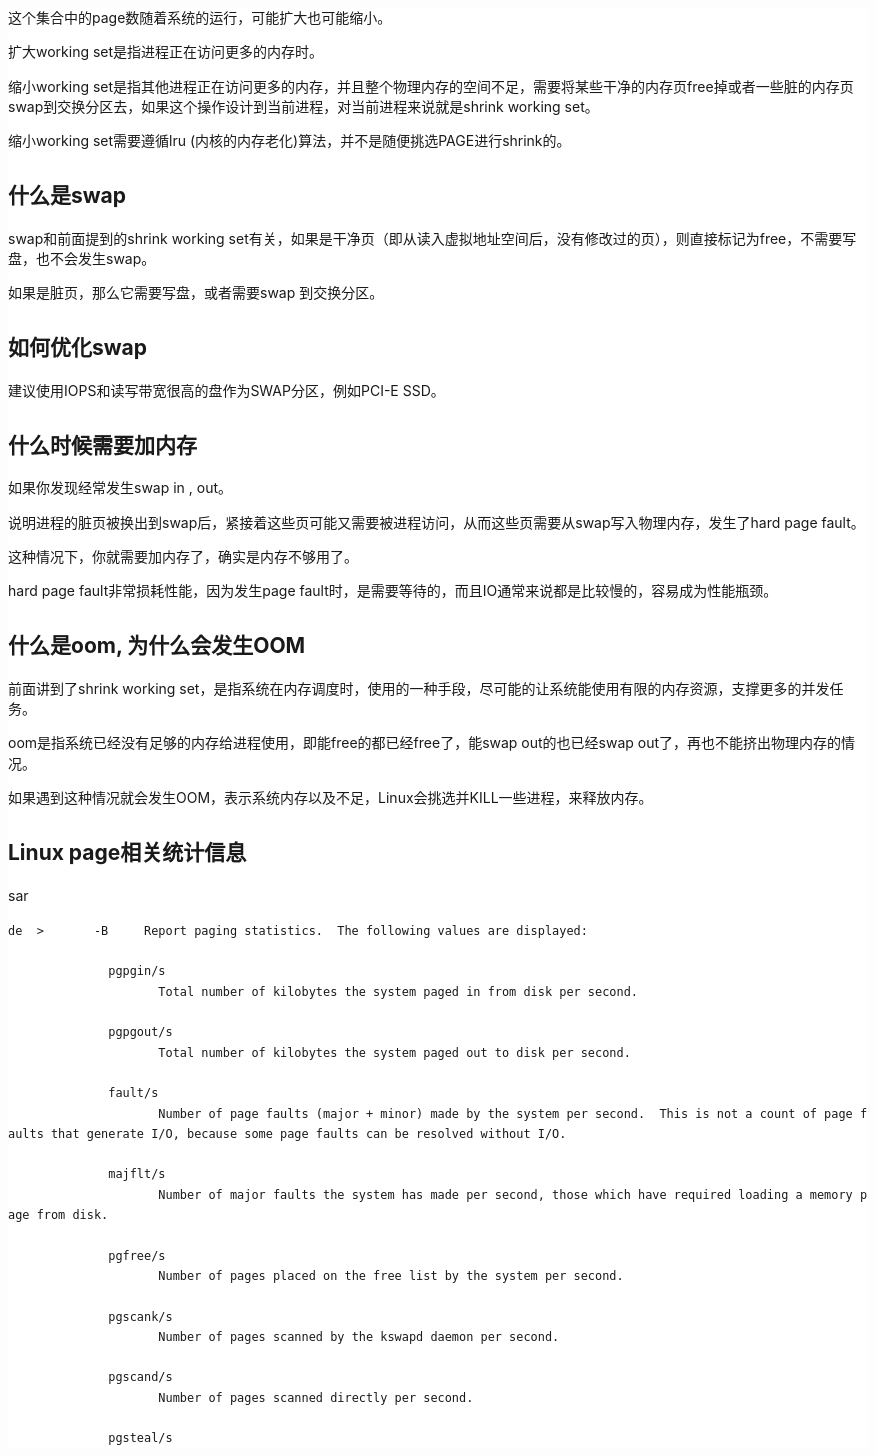 这个集合中的page数随着系统的运行，可能扩大也可能缩小。  
  
扩大working set是指进程正在访问更多的内存时。  
  
缩小working set是指其他进程正在访问更多的内存，并且整个物理内存的空间不足，需要将某些干净的内存页free掉或者一些脏的内存页swap到交换分区去，如果这个操作设计到当前进程，对当前进程来说就是shrink working set。  
  
缩小working set需要遵循lru (内核的内存老化)算法，并不是随便挑选PAGE进行shrink的。  
  
## 什么是swap  
swap和前面提到的shrink working set有关，如果是干净页（即从读入虚拟地址空间后，没有修改过的页），则直接标记为free，不需要写盘，也不会发生swap。  
  
如果是脏页，那么它需要写盘，或者需要swap 到交换分区。  
  
## 如何优化swap  
建议使用IOPS和读写带宽很高的盘作为SWAP分区，例如PCI-E SSD。  
  
## 什么时候需要加内存  
如果你发现经常发生swap in , out。  
  
说明进程的脏页被换出到swap后，紧接着这些页可能又需要被进程访问，从而这些页需要从swap写入物理内存，发生了hard page fault。  
  
这种情况下，你就需要加内存了，确实是内存不够用了。  
  
hard page fault非常损耗性能，因为发生page fault时，是需要等待的，而且IO通常来说都是比较慢的，容易成为性能瓶颈。  
  
## 什么是oom, 为什么会发生OOM  
前面讲到了shrink working set，是指系统在内存调度时，使用的一种手段，尽可能的让系统能使用有限的内存资源，支撑更多的并发任务。  
  
oom是指系统已经没有足够的内存给进程使用，即能free的都已经free了，能swap out的也已经swap out了，再也不能挤出物理内存的情况。  
  
如果遇到这种情况就会发生OOM，表示系统内存以及不足，Linux会挑选并KILL一些进程，来释放内存。  
  
## Linux page相关统计信息  
sar  
  
```  
de  >       -B     Report paging statistics.  The following values are displayed:  
  
              pgpgin/s  
                     Total number of kilobytes the system paged in from disk per second.  
  
              pgpgout/s  
                     Total number of kilobytes the system paged out to disk per second.  
  
              fault/s  
                     Number of page faults (major + minor) made by the system per second.  This is not a count of page faults that generate I/O, because some page faults can be resolved without I/O.  
  
              majflt/s  
                     Number of major faults the system has made per second, those which have required loading a memory page from disk.  
  
              pgfree/s  
                     Number of pages placed on the free list by the system per second.  
  
              pgscank/s  
                     Number of pages scanned by the kswapd daemon per second.  
  
              pgscand/s  
                     Number of pages scanned directly per second.  
  
              pgsteal/s  
```